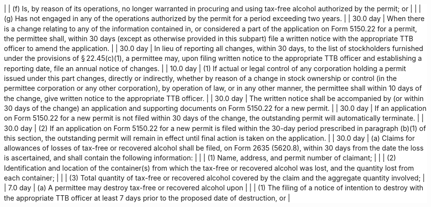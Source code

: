 |            |                 (f) Is, by reason of its operations, no longer warranted in procuring and using tax-free alcohol authorized by the permit; or                                                                                                                                                                                                                                                      |
|            |                 (g) Has not engaged in any of the operations authorized by the permit for a period exceeding two years.                                                                                                                                                                                                                                                                            |
| 30.0 day   | When there is a change relating to any of the information contained in, or considered a part of the application on Form 5150.22 for a permit, the permittee shall, within 30 days (except as otherwise provided in this subpart) file a written notice with the appropriate TTB officer to amend the application.                                                                                  |
| 30.0 day   | In lieu of reporting all changes, within 30 days, to the list of stockholders furnished under the provisions of &#167;&#8201;22.45(c)(1), a permittee may, upon filing written notice to the appropriate TTB officer and establishing a reporting date, file an annual notice of changes.                                                                                                          |
| 10.0 day   | (1) If actual or legal control of any corporation holding a permit issued under this part changes, directly or indirectly, whether by reason of a change in stock ownership or control (in the permittee corporation or any other corporation), by operation of law, or in any other manner, the permittee shall within 10 days of the change, give written notice to the appropriate TTB officer. |
| 30.0 day   | The written notice shall be accompanied by (or within 30 days of the change) an application and supporting documents on Form 5150.22 for a new permit.                                                                                                                                                                                                                                             |
| 30.0 day   | If an application on Form 5150.22 for a new permit is not filed within 30 days of the change, the outstanding permit will automatically terminate.                                                                                                                                                                                                                                                 |
| 30.0 day   | (2) If an application on Form 5150.22 for a new permit is filed within the 30-day period prescribed in paragraph (b)(1) of this section, the outstanding permit will remain in effect until final action is taken on the application.                                                                                                                                                              |
| 30.0 day   | (a) Claims for allowances of losses of tax-free or recovered alcohol shall be filed, on Form 2635 (5620.8), within 30 days from the date the loss is ascertained, and shall contain the following information:                                                                                                                                                                                     |
|            |               (1) Name, address, and permit number of claimant;                                                                                                                                                                                                                                                                                                                                    |
|            |               (2) Identification and location of the container(s) from which the tax-free or recovered alcohol was lost, and the quantity lost from each container;                                                                                                                                                                                                                                |
|            |               (3) Total quantity of tax-free or recovered alcohol covered by the claim and the aggregate quantity involved;                                                                                                                                                                                                                                                                        |
| 7.0 day    | (a) A permittee may destroy tax-free or recovered alcohol upon                                                                                                                                                                                                                                                                                                                                     |
|            |               (1) The filing of a notice of intention to destroy with the appropriate TTB officer at least 7 days prior to the proposed date of destruction, or                                                                                                                                                                                                                                    |